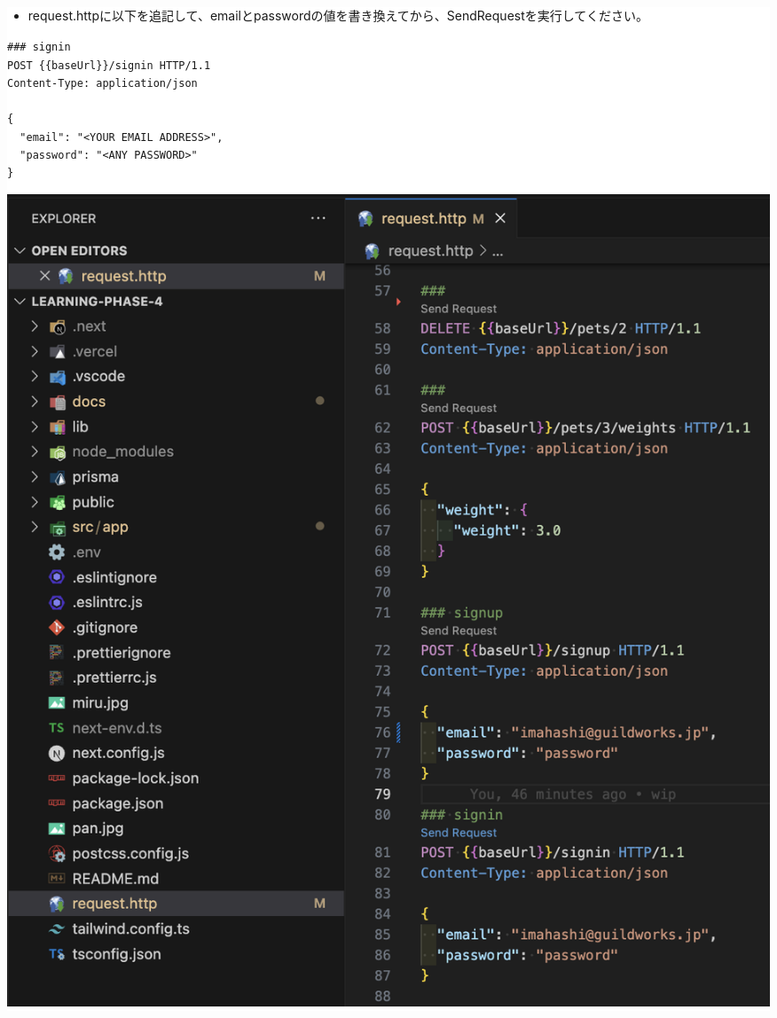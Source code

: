 - request.httpに以下を追記して、emailとpasswordの値を書き換えてから、SendRequestを実行してください。

```
### signin
POST {{baseUrl}}/signin HTTP/1.1
Content-Type: application/json

{
  "email": "<YOUR EMAIL ADDRESS>",
  "password": "<ANY PASSWORD>"
}
```

![](images/2023-11-25-03-21-14.png)
